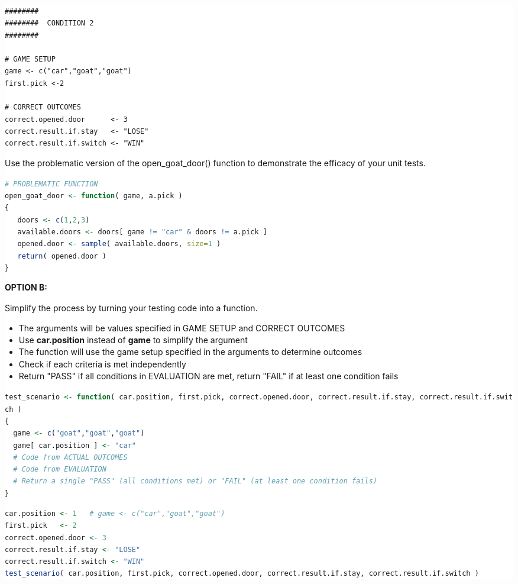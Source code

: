 ```
########
########  CONDITION 2
########

# GAME SETUP 
game <- c("car","goat","goat")
first.pick <-2

# CORRECT OUTCOMES
correct.opened.door      <- 3
correct.result.if.stay   <- "LOSE"
correct.result.if.switch <- "WIN"
```

Use the problematic version of the open_goat_door() function to demonstrate the efficacy of your unit tests. 

```r
# PROBLEMATIC FUNCTION 
open_goat_door <- function( game, a.pick )
{
   doors <- c(1,2,3)
   available.doors <- doors[ game != "car" & doors != a.pick ] 
   opened.door <- sample( available.doors, size=1 )
   return( opened.door ) 
}
```

**OPTION B:**

Simplify the process by turning your testing code into a function. 

* The arguments will be values specified in GAME SETUP and CORRECT OUTCOMES
* Use **car.position** instead of **game** to simplify the argument
* The function will use the game setup specified in the arguments to determine outcomes
* Check if each criteria is met independently
* Return "PASS" if all conditions in EVALUATION are met, return "FAIL" if at least one condition fails

```r
test_scenario <- function( car.position, first.pick, correct.opened.door, correct.result.if.stay, correct.result.if.switch )
{
  game <- c("goat","goat","goat")
  game[ car.position ] <- "car"
  # Code from ACTUAL OUTCOMES
  # Code from EVALUATION
  # Return a single "PASS" (all conditions met) or "FAIL" (at least one condition fails) 
}
```

```r
car.position <- 1   # game <- c("car","goat","goat")
first.pick   <- 2
correct.opened.door <- 3
correct.result.if.stay <- "LOSE"
correct.result.if.switch <- "WIN"
test_scenario( car.position, first.pick, correct.opened.door, correct.result.if.stay, correct.result.if.switch )
```
